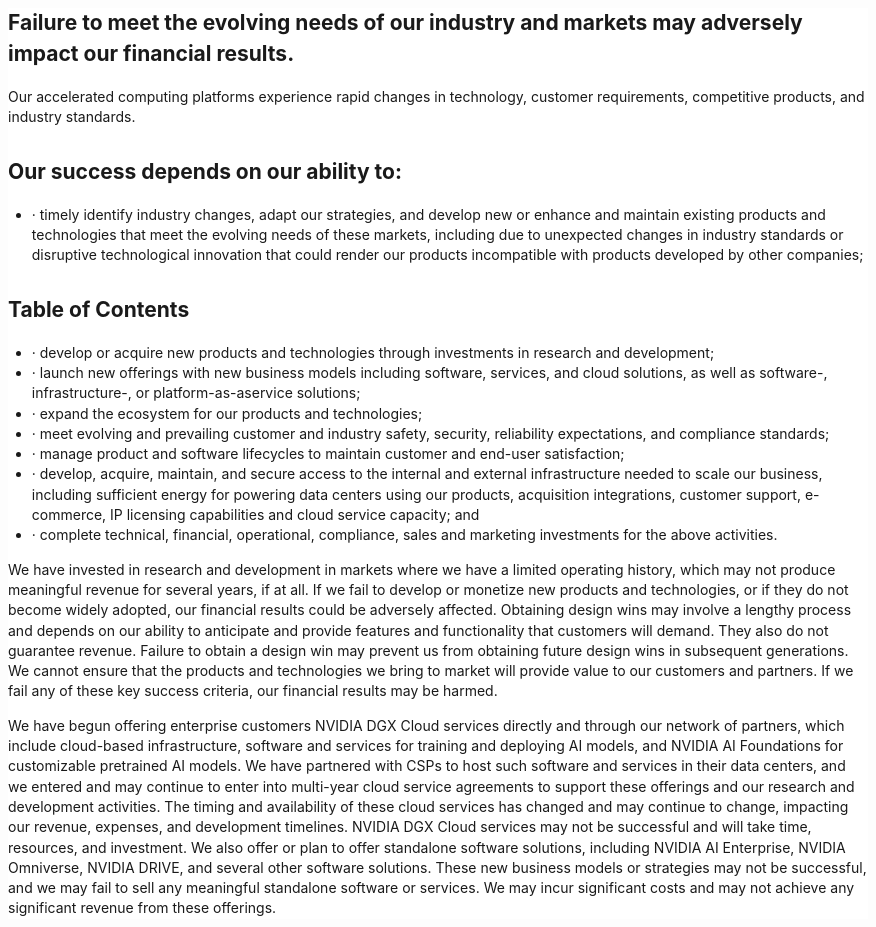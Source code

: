 ## Failure to meet the evolving needs of our industry and markets may adversely impact our financial results.

Our accelerated computing platforms experience rapid changes in technology, customer requirements, competitive products, and industry standards.

## Our success depends on our ability to:

- · timely identify  industry  changes, adapt our strategies, and develop new or enhance and maintain existing products and technologies that meet the evolving needs of these markets, including due to unexpected changes in industry standards or disruptive technological innovation that could render our products incompatible with products developed by other companies;

## Table of Contents

- · develop or acquire new products and technologies through investments in research and development;
- · launch new offerings with new business models including software, services, and cloud solutions, as well as software-, infrastructure-, or platform-as-aservice solutions;
- · expand the ecosystem for our products and technologies;
- · meet evolving and prevailing customer and industry safety, security, reliability expectations, and compliance standards;
- · manage product and software lifecycles to maintain customer and end-user satisfaction;
- · develop, acquire, maintain, and secure access to the internal and external infrastructure needed to scale our business, including sufficient energy for powering data centers using our products, acquisition integrations, customer support, e-commerce, IP licensing capabilities and cloud service capacity; and
- · complete technical, financial, operational, compliance, sales and marketing investments for the above activities.

We have invested in research and development in markets where we have a limited operating history, which may not produce meaningful revenue for several years, if at all. If we fail to develop or monetize new products and technologies, or if they do not become widely adopted, our financial results could be adversely affected. Obtaining design wins may involve a lengthy process and depends on our ability to anticipate and provide features and functionality that customers will demand. They also do not guarantee revenue. Failure to obtain a design win may prevent us from obtaining future design wins in subsequent generations. We cannot ensure that the products and technologies we bring to market will provide value to our customers and partners. If we fail any of these key success criteria, our financial results may be harmed.

We  have  begun  offering  enterprise  customers  NVIDIA  DGX  Cloud  services  directly  and  through  our  network  of  partners,  which  include  cloud-based infrastructure, software and services for training and deploying AI models, and NVIDIA AI Foundations for customizable pretrained AI models. We have partnered with CSPs to host such software and services in their data centers, and we entered and may continue to enter into multi-year cloud service agreements to support these offerings  and  our  research  and  development  activities. The  timing  and  availability  of  these  cloud  services  has  changed  and  may  continue  to change, impacting our revenue, expenses, and development timelines. NVIDIA DGX Cloud services may not be successful and will take time, resources, and investment. We also offer or plan to offer standalone software solutions, including NVIDIA AI Enterprise, NVIDIA Omniverse, NVIDIA DRIVE, and several other software solutions. These new business models or strategies may not be successful, and we may fail to sell any meaningful standalone software or services. We may incur significant costs and may not achieve any significant revenue from these offerings.
